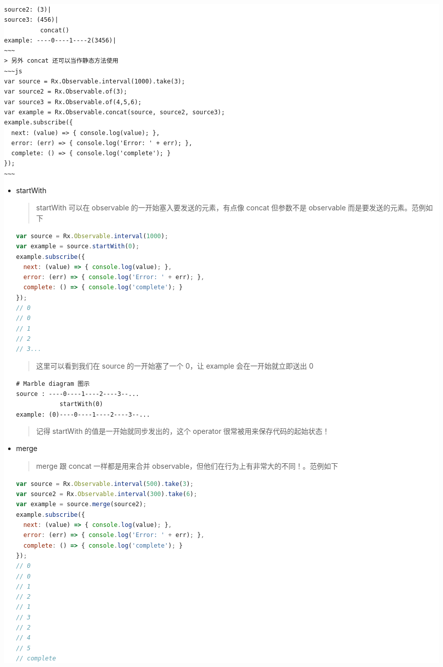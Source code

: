    source2: (3)|
    source3: (456)|
              concat()
    example: ----0----1----2(3456)|
    ~~~
    > 另外 concat 还可以当作静态方法使用
    ~~~js
    var source = Rx.Observable.interval(1000).take(3);
    var source2 = Rx.Observable.of(3);
    var source3 = Rx.Observable.of(4,5,6);
    var example = Rx.Observable.concat(source, source2, source3);
    example.subscribe({
      next: (value) => { console.log(value); },
      error: (err) => { console.log('Error: ' + err); },
      complete: () => { console.log('complete'); }
    });
    ~~~
  - startWith
    > startWith 可以在 observable 的一开始塞入要发送的元素，有点像 concat 但参数不是 observable 而是要发送的元素。范例如下
    ~~~js
    var source = Rx.Observable.interval(1000);
    var example = source.startWith(0);
    example.subscribe({
      next: (value) => { console.log(value); },
      error: (err) => { console.log('Error: ' + err); },
      complete: () => { console.log('complete'); }
    });
    // 0
    // 0
    // 1
    // 2
    // 3...
    ~~~
    > 这里可以看到我们在 source 的一开始塞了一个 0，让 example 会在一开始就立即送出 0
    ~~~shell
    # Marble diagram 图示
    source : ----0----1----2----3--...
                startWith(0)
    example: (0)----0----1----2----3--...
    ~~~
    > 记得 startWith 的值是一开始就同步发出的，这个 operator 很常被用来保存代码的起始状态！
  - merge
    > merge 跟 concat 一样都是用来合并 observable，但他们在行为上有非常大的不同！。范例如下
    ~~~js
    var source = Rx.Observable.interval(500).take(3);
    var source2 = Rx.Observable.interval(300).take(6);
    var example = source.merge(source2);
    example.subscribe({
      next: (value) => { console.log(value); },
      error: (err) => { console.log('Error: ' + err); },
      complete: () => { console.log('complete'); }
    });
    // 0
    // 0
    // 1
    // 2
    // 1
    // 3
    // 2
    // 4
    // 5
    // complete